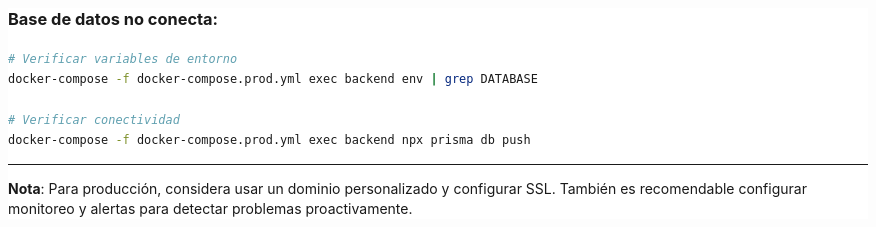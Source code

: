 ### Base de datos no conecta:
```bash
# Verificar variables de entorno
docker-compose -f docker-compose.prod.yml exec backend env | grep DATABASE

# Verificar conectividad
docker-compose -f docker-compose.prod.yml exec backend npx prisma db push
```

---

**Nota**: Para producción, considera usar un dominio personalizado y configurar SSL. También es recomendable configurar monitoreo y alertas para detectar problemas proactivamente. 